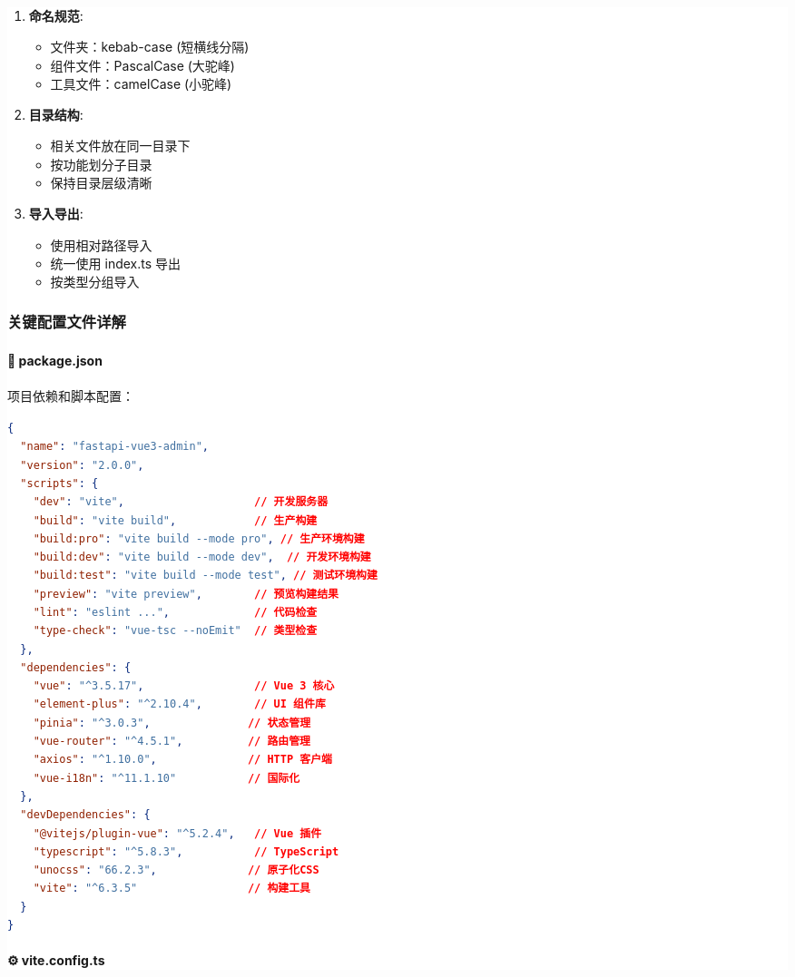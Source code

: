 1. **命名规范**:
   - 文件夹：kebab-case (短横线分隔)
   - 组件文件：PascalCase (大驼峰)
   - 工具文件：camelCase (小驼峰)

2. **目录结构**:
   - 相关文件放在同一目录下
   - 按功能划分子目录
   - 保持目录层级清晰

3. **导入导出**:
   - 使用相对路径导入
   - 统一使用 index.ts 导出
   - 按类型分组导入

### 关键配置文件详解

#### 📄 package.json

项目依赖和脚本配置：

```json
{
  "name": "fastapi-vue3-admin",
  "version": "2.0.0",
  "scripts": {
    "dev": "vite",                    // 开发服务器
    "build": "vite build",            // 生产构建
    "build:pro": "vite build --mode pro", // 生产环境构建
    "build:dev": "vite build --mode dev",  // 开发环境构建
    "build:test": "vite build --mode test", // 测试环境构建
    "preview": "vite preview",        // 预览构建结果
    "lint": "eslint ...",             // 代码检查
    "type-check": "vue-tsc --noEmit"  // 类型检查
  },
  "dependencies": {
    "vue": "^3.5.17",                 // Vue 3 核心
    "element-plus": "^2.10.4",        // UI 组件库
    "pinia": "^3.0.3",               // 状态管理
    "vue-router": "^4.5.1",          // 路由管理
    "axios": "^1.10.0",              // HTTP 客户端
    "vue-i18n": "^11.1.10"           // 国际化
  },
  "devDependencies": {
    "@vitejs/plugin-vue": "^5.2.4",   // Vue 插件
    "typescript": "^5.8.3",           // TypeScript
    "unocss": "66.2.3",              // 原子化CSS
    "vite": "^6.3.5"                 // 构建工具
  }
}
```

#### ⚙️ vite.config.ts
